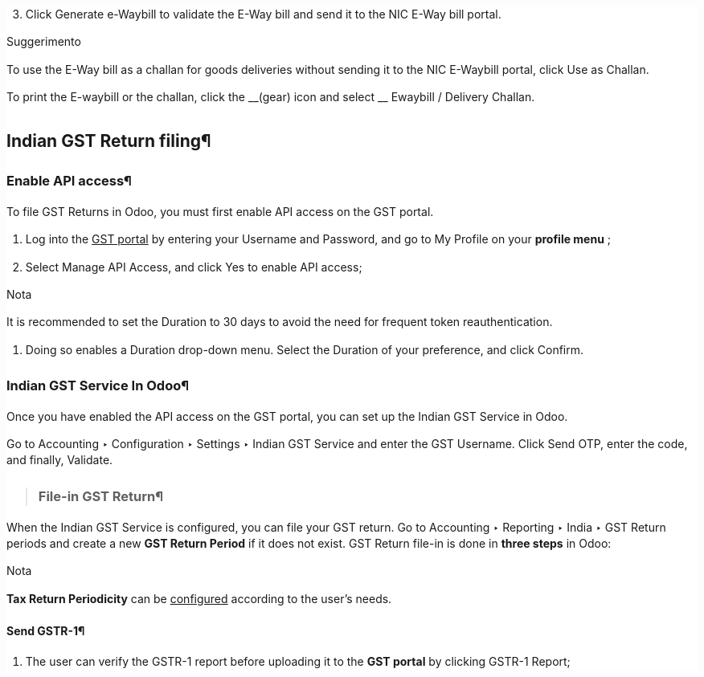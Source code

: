   3. Click Generate e-Waybill to validate the E-Way bill and send it to the NIC E-Way bill portal.

Suggerimento

To use the E-Way bill as a challan for goods deliveries without sending it to the NIC E-Waybill portal, click Use as Challan.




To print the E-waybill or the challan, click the __(gear) icon and select __ Ewaybill / Delivery Challan.

## Indian GST Return filing¶

### Enable API access¶

To file GST Returns in Odoo, you must first enable API access on the GST portal.

  1. Log into the [GST portal](https://services.gst.gov.in/services/login) by entering your Username and Password, and go to My Profile on your **profile menu** ;

  2. Select Manage API Access, and click Yes to enable API access;




Nota

It is recommended to set the Duration to 30 days to avoid the need for frequent token reauthentication.

  1. Doing so enables a Duration drop-down menu. Select the Duration of your preference, and click Confirm.




### Indian GST Service In Odoo¶

Once you have enabled the API access on the GST portal, you can set up the Indian GST Service in Odoo.

Go to Accounting ‣ Configuration ‣ Settings ‣ Indian GST Service and enter the GST Username. Click Send OTP, enter the code, and finally, Validate.

> ### File-in GST Return¶

When the Indian GST Service is configured, you can file your GST return. Go to Accounting ‣ Reporting ‣ India ‣ GST Return periods and create a new **GST Return Period** if it does not exist. GST Return file-in is done in **three steps** in Odoo:

Nota

**Tax Return Periodicity** can be [configured](../accounting/reporting/tax_returns.html) according to the user’s needs.

#### Send GSTR-1¶

  1. The user can verify the GSTR-1 report before uploading it to the **GST portal** by clicking GSTR-1 Report;
